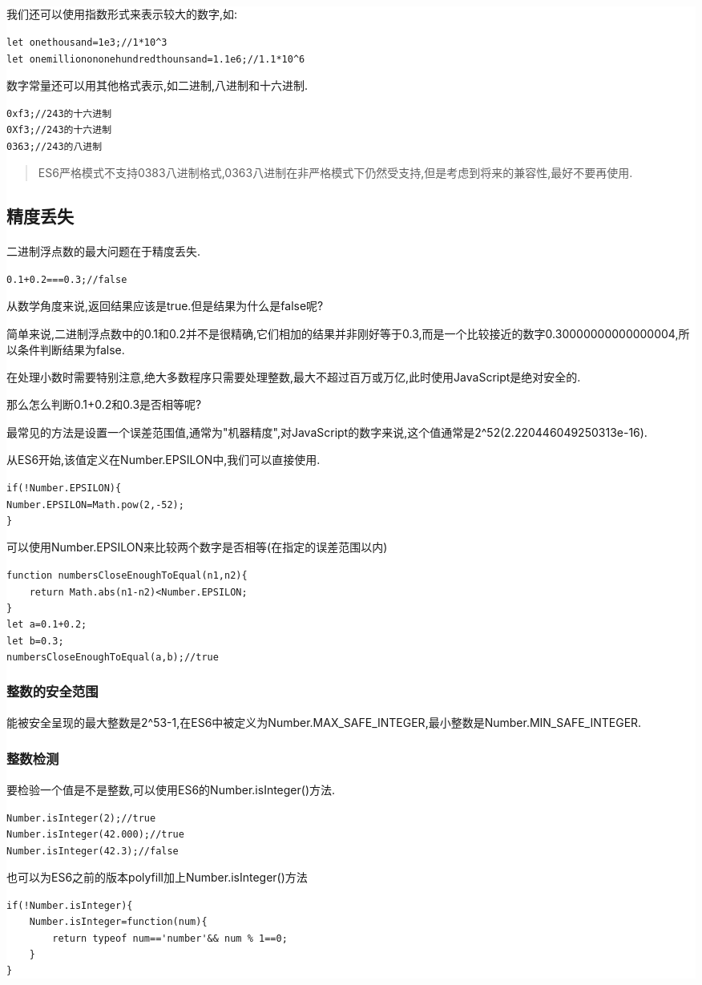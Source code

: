我们还可以使用指数形式来表示较大的数字,如:
```
let onethousand=1e3;//1*10^3
let onemillionononehundredthounsand=1.1e6;//1.1*10^6
```
数字常量还可以用其他格式表示,如二进制,八进制和十六进制.
```
0xf3;//243的十六进制
0Xf3;//243的十六进制
0363;//243的八进制
```
> ES6严格模式不支持0383八进制格式,0363八进制在非严格模式下仍然受支持,但是考虑到将来的兼容性,最好不要再使用.

## 精度丢失
二进制浮点数的最大问题在于精度丢失.
```
0.1+0.2===0.3;//false
```
从数学角度来说,返回结果应该是true.但是结果为什么是false呢?

简单来说,二进制浮点数中的0.1和0.2并不是很精确,它们相加的结果并非刚好等于0.3,而是一个比较接近的数字0.30000000000000004,所以条件判断结果为false.

在处理小数时需要特别注意,绝大多数程序只需要处理整数,最大不超过百万或万亿,此时使用JavaScript是绝对安全的.

那么怎么判断0.1+0.2和0.3是否相等呢?

最常见的方法是设置一个误差范围值,通常为"机器精度",对JavaScript的数字来说,这个值通常是2^52(2.220446049250313e-16).

从ES6开始,该值定义在Number.EPSILON中,我们可以直接使用.
```
if(!Number.EPSILON){
Number.EPSILON=Math.pow(2,-52);
}
```

可以使用Number.EPSILON来比较两个数字是否相等(在指定的误差范围以内)
```
function numbersCloseEnoughToEqual(n1,n2){
    return Math.abs(n1-n2)<Number.EPSILON;
}
let a=0.1+0.2;
let b=0.3;
numbersCloseEnoughToEqual(a,b);//true
```
### 整数的安全范围
能被安全呈现的最大整数是2^53-1,在ES6中被定义为Number.MAX_SAFE_INTEGER,最小整数是Number.MIN_SAFE_INTEGER.
### 整数检测
要检验一个值是不是整数,可以使用ES6的Number.isInteger()方法.
```
Number.isInteger(2);//true
Number.isInteger(42.000);//true
Number.isInteger(42.3);//false
```
也可以为ES6之前的版本polyfill加上Number.isInteger()方法
```
if(!Number.isInteger){
    Number.isInteger=function(num){
        return typeof num=='number'&& num % 1==0;
    }
}
```
